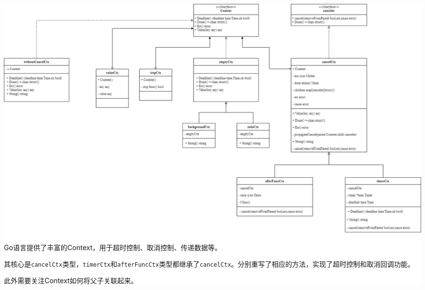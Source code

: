 ![context](./images/context.png)

Go语言提供了丰富的Context，用于超时控制、取消控制、传递数据等。

其核心是`cancelCtx`类型，`timerCtx`和`afterFuncCtx`类型都继承了`cancelCtx`。分别重写了相应的方法，实现了超时控制和取消回调功能。

此外需要关注Context如何将父子关联起来。